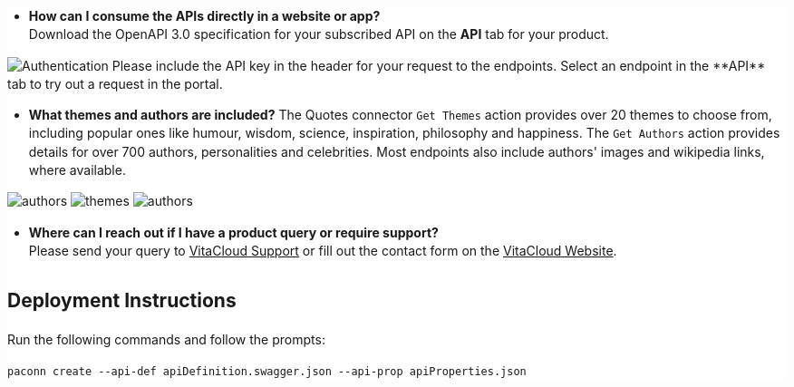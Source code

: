 * **How can I consume the APIs directly in a website or app?**<br/>
Download the OpenAPI 3.0 specification for your subscribed API on the **API** tab for your product.<br/> 
<img src="https://vitacloud.blob.core.windows.net/company/api.jpg" alt="Authentication" width="800"/>
Please include the API key in the header for your request to the endpoints. Select an endpoint in the **API** tab to try out a request in the portal. 

* **What themes and authors are included?**
The Quotes connector `Get Themes` action provides over 20 themes to choose from, including popular ones like humour, wisdom, science, inspiration, philosophy and happiness. The `Get Authors` action provides details for over 700 authors, personalities and celebrities. Most endpoints also include authors' images and wikipedia links, where available.<br/>
<img src="https://vitacloud.blob.core.windows.net/company/authors1.png" alt="authors" width="400"/>
<img src="https://vitacloud.blob.core.windows.net/company/themes.png" alt="themes" width="400"/>
<img src="https://vitacloud.blob.core.windows.net/company/authors2.png" alt="authors" width="400"/>

* **Where can I reach out if I have a product query or require support?**<br/>
Please send your query to <a href="mailto:support@vitacloud.co.uk">VitaCloud Support</a> or fill out the contact form on the <a href="https://www.vitacloud.co.uk" target="_blank">VitaCloud Website</a>.

## Deployment Instructions
Run the following commands and follow the prompts:

```paconn
paconn create --api-def apiDefinition.swagger.json --api-prop apiProperties.json
```